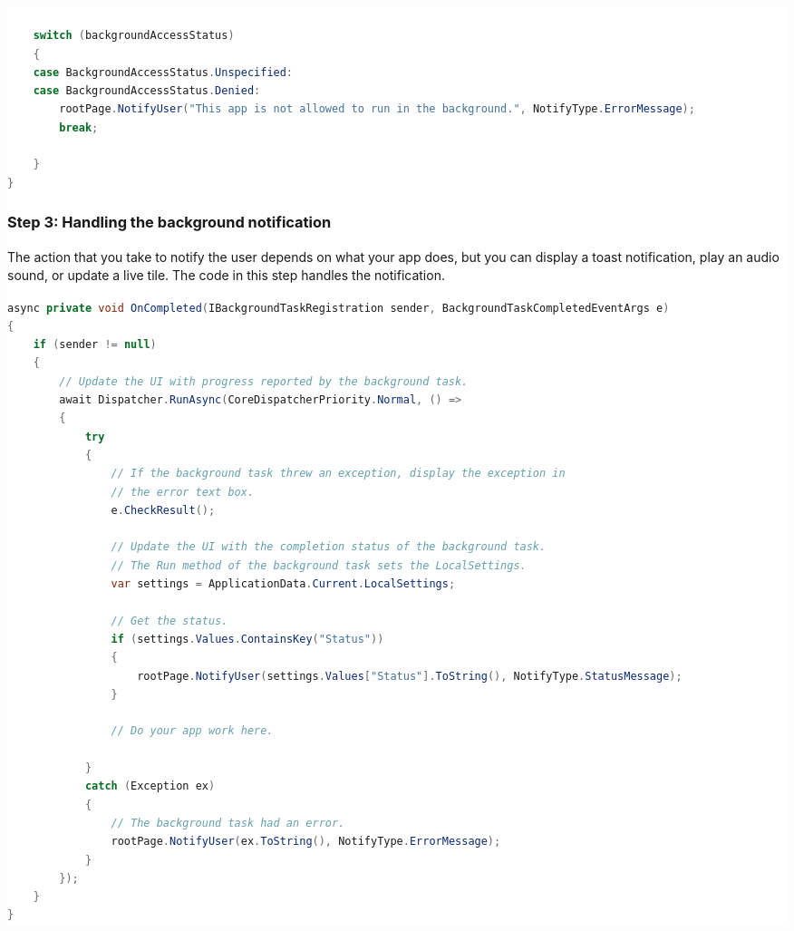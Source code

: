 ```csharp

    switch (backgroundAccessStatus)
    {
    case BackgroundAccessStatus.Unspecified:
    case BackgroundAccessStatus.Denied:
        rootPage.NotifyUser("This app is not allowed to run in the background.", NotifyType.ErrorMessage);
        break;

    }
}


```

### Step 3: Handling the background notification

The action that you take to notify the user depends on what your app does, but you can display a toast notification, play an audio sound, or update a live tile. The code in this step handles the notification.

```csharp
async private void OnCompleted(IBackgroundTaskRegistration sender, BackgroundTaskCompletedEventArgs e)
{
    if (sender != null)
    {
        // Update the UI with progress reported by the background task.
        await Dispatcher.RunAsync(CoreDispatcherPriority.Normal, () =>
        {
            try
            {
                // If the background task threw an exception, display the exception in
                // the error text box.
                e.CheckResult();

                // Update the UI with the completion status of the background task.
                // The Run method of the background task sets the LocalSettings.
                var settings = ApplicationData.Current.LocalSettings;

                // Get the status.
                if (settings.Values.ContainsKey("Status"))
                {
                    rootPage.NotifyUser(settings.Values["Status"].ToString(), NotifyType.StatusMessage);
                }

                // Do your app work here.

            }
            catch (Exception ex)
            {
                // The background task had an error.
                rootPage.NotifyUser(ex.ToString(), NotifyType.ErrorMessage);
            }
        });
    }
}


```
